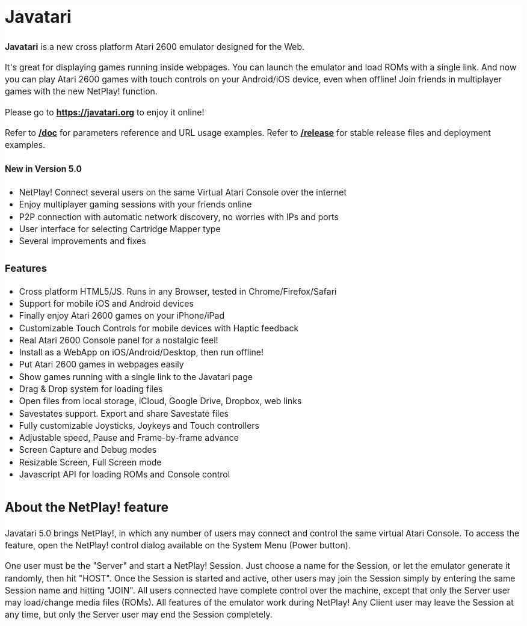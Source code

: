 # Javatari

**Javatari** is a new cross platform Atari 2600 emulator designed for the Web.

It's great for displaying games running inside webpages. You can launch the emulator and load ROMs with a single link.
And now you can play Atari 2600 games with touch controls on your Android/iOS device, even when offline!
Join friends in multiplayer games with the new NetPlay! function.

Please go to **https://javatari.org** to enjoy it online!

Refer to [**/doc**](https://github.com/ppeccin/javatari.js/tree/master/doc) for parameters reference and URL usage examples.
Refer to [**/release**](https://github.com/ppeccin/javatari.js/tree/master/release) for stable release files and deployment examples.

#### New in Version 5.0

- NetPlay! Connect several users on the same Virtual Atari Console over the internet
- Enjoy multiplayer gaming sessions with your friends online
- P2P connection with automatic network discovery, no worries with IPs and ports
- User interface for selecting Cartridge Mapper type
- Several improvements and fixes

### Features

- Cross platform HTML5/JS. Runs in any Browser, tested in Chrome/Firefox/Safari
- Support for mobile iOS and Android devices
- Finally enjoy Atari 2600 games on your iPhone/iPad
- Customizable Touch Controls for mobile devices with Haptic feedback
- Real Atari 2600 Console panel for a nostalgic feel!
- Install as a WebApp on iOS/Android/Desktop, then run offline!
- Put Atari 2600 games in webpages easily
- Show games running with a single link to the Javatari page
- Drag & Drop system for loading files
- Open files from local storage, iCloud, Google Drive, Dropbox, web links
- Savestates support. Export and share Savestate files
- Fully customizable Joysticks, Joykeys and Touch controllers
- Adjustable speed, Pause and Frame-by-frame advance
- Screen Capture and Debug modes
- Resizable Screen, Full Screen mode
- Javascript API for loading ROMs and Console control

## About the NetPlay! feature

Javatari 5.0 brings NetPlay!, in which any number of users may connect and control the same virtual Atari Console.
To access the feature, open the NetPlay! control dialog available on the System Menu (Power button).

One user must be the "Server" and start a NetPlay! Session. Just choose a name for the Session, or let the emulator generate it randomly, then hit "HOST".
Once the Session is started and active, other users may join the Session simply by entering the same Session name and hitting "JOIN".
All users connected have complete control over the machine, except that only the Server user may load/change media files (ROMs). All features of the emulator work during NetPlay!
Any Client user may leave the Session at any time, but only the Server user may end the Session completely.

